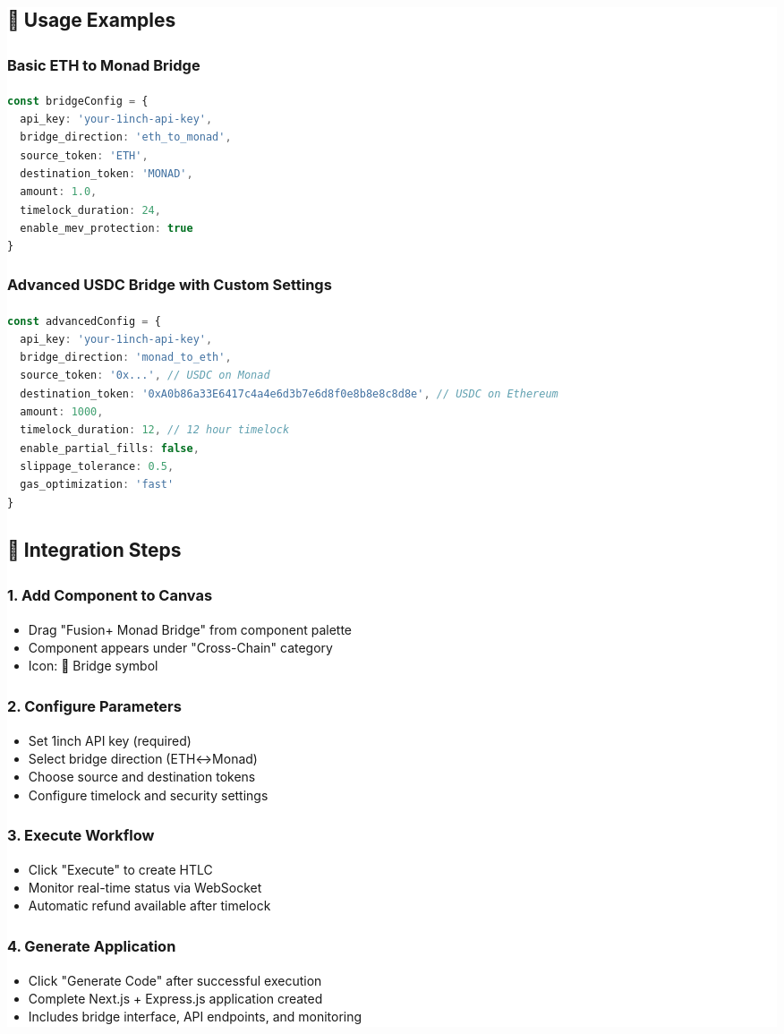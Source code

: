 ## 🚀 Usage Examples

### **Basic ETH to Monad Bridge**
```typescript
const bridgeConfig = {
  api_key: 'your-1inch-api-key',
  bridge_direction: 'eth_to_monad',
  source_token: 'ETH',
  destination_token: 'MONAD',
  amount: 1.0,
  timelock_duration: 24,
  enable_mev_protection: true
}
```

### **Advanced USDC Bridge with Custom Settings**
```typescript
const advancedConfig = {
  api_key: 'your-1inch-api-key', 
  bridge_direction: 'monad_to_eth',
  source_token: '0x...', // USDC on Monad
  destination_token: '0xA0b86a33E6417c4a4e6d3b7e6d8f0e8b8e8c8d8e', // USDC on Ethereum
  amount: 1000,
  timelock_duration: 12, // 12 hour timelock
  enable_partial_fills: false,
  slippage_tolerance: 0.5,
  gas_optimization: 'fast'
}
```

## 🔧 Integration Steps

### **1. Add Component to Canvas**
- Drag "Fusion+ Monad Bridge" from component palette
- Component appears under "Cross-Chain" category
- Icon: 🌉 Bridge symbol

### **2. Configure Parameters**
- Set 1inch API key (required)
- Select bridge direction (ETH↔Monad)
- Choose source and destination tokens
- Configure timelock and security settings

### **3. Execute Workflow**
- Click "Execute" to create HTLC
- Monitor real-time status via WebSocket
- Automatic refund available after timelock

### **4. Generate Application**
- Click "Generate Code" after successful execution
- Complete Next.js + Express.js application created
- Includes bridge interface, API endpoints, and monitoring
